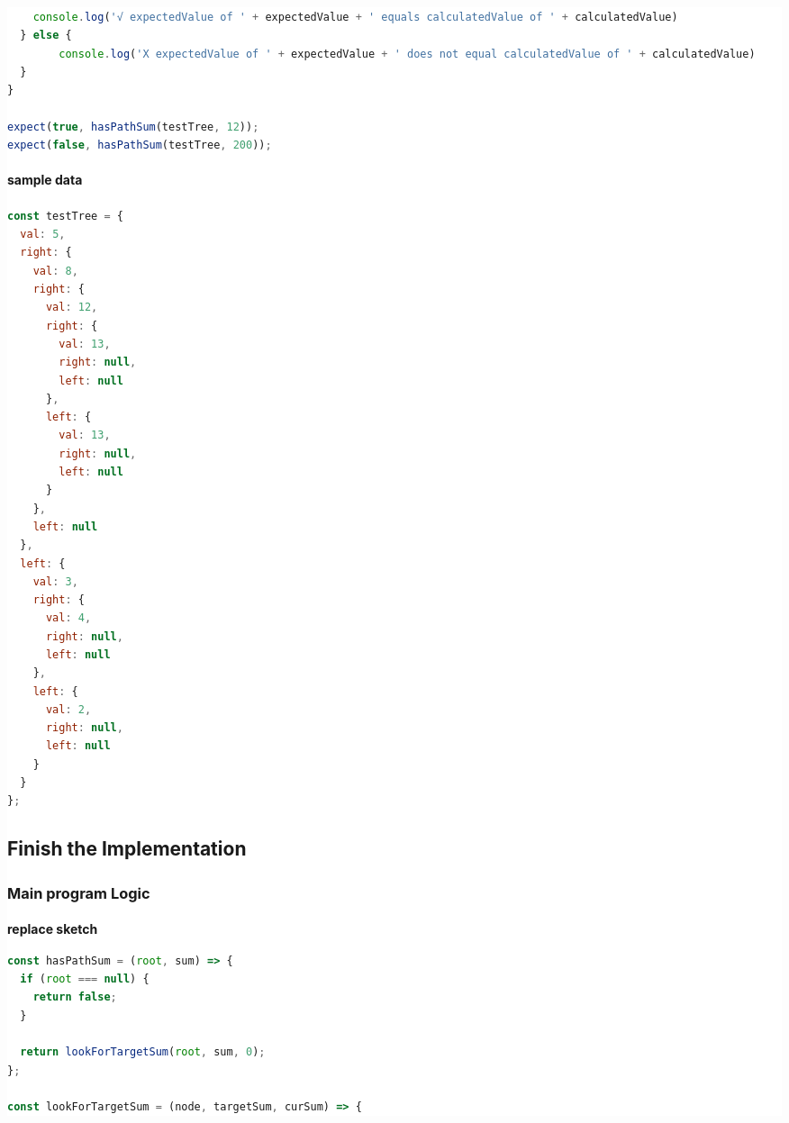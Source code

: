 ```javascript
    console.log('√ expectedValue of ' + expectedValue + ' equals calculatedValue of ' + calculatedValue)
  } else {
        console.log('X expectedValue of ' + expectedValue + ' does not equal calculatedValue of ' + calculatedValue)
  }
}

expect(true, hasPathSum(testTree, 12));
expect(false, hasPathSum(testTree, 200));

```
#### sample data
```javascript
const testTree = {
  val: 5,
  right: {
    val: 8,
    right: {
      val: 12,
      right: {
        val: 13,
        right: null,
        left: null
      },
      left: {
        val: 13,
        right: null,
        left: null
      }
    },
    left: null
  },
  left: {
    val: 3,
    right: {
      val: 4,
      right: null,
      left: null
    },
    left: {
      val: 2,
      right: null,
      left: null
    }
  }
};
```
## Finish the Implementation
### Main program Logic
**replace sketch**
```javascript
const hasPathSum = (root, sum) => {
  if (root === null) {
    return false;
  }

  return lookForTargetSum(root, sum, 0);
};

const lookForTargetSum = (node, targetSum, curSum) => {
```